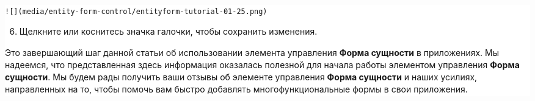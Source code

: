     ![](media/entity-form-control/entityform-tutorial-01-25.png)
6. Щелкните или коснитесь значка галочки, чтобы сохранить изменения.

Это завершающий шаг данной статьи об использовании элемента управления **Форма сущности** в приложениях. Мы надеемся, что представленная здесь информация оказалась полезной для начала работы элементом управления **Форма сущности**. Мы будем рады получить ваши отзывы об элементе управления **Форма сущности** и наших усилиях, направленных на то, чтобы помочь вам быстро добавлять многофункциональные формы в свои приложения.

